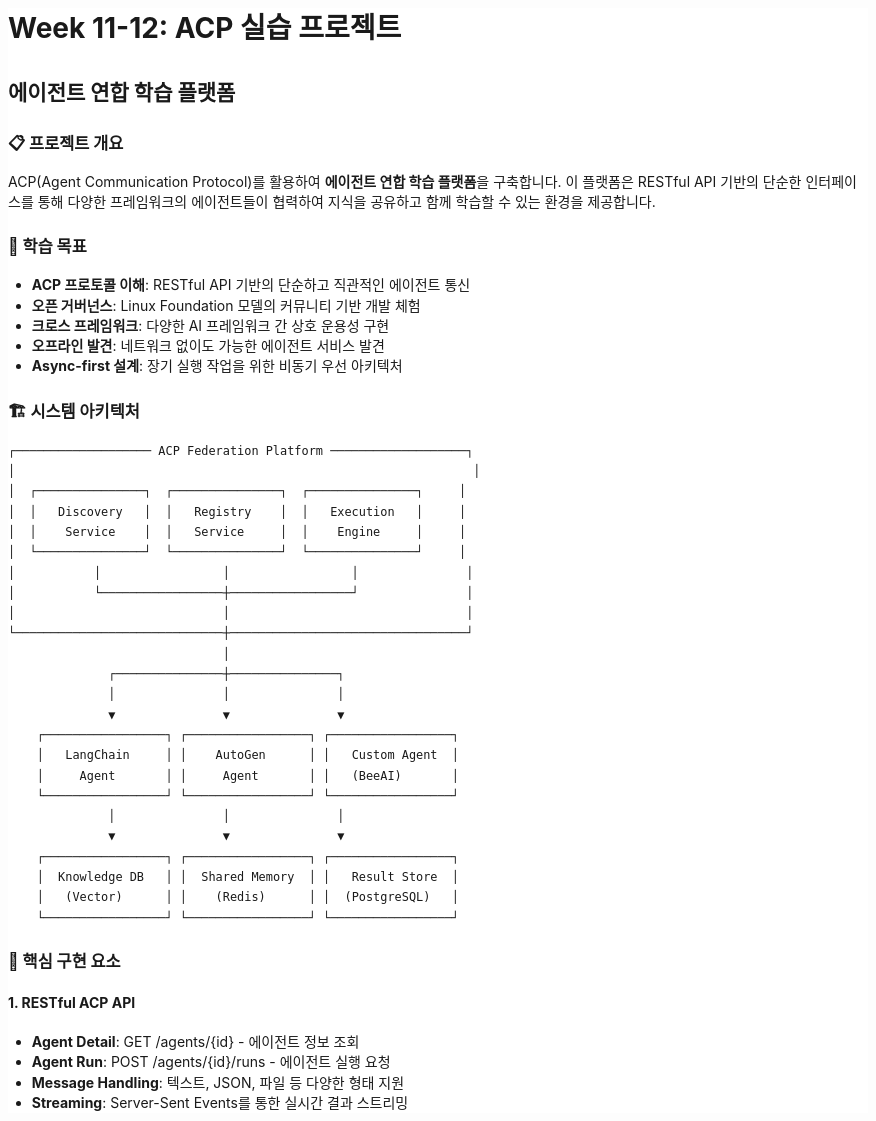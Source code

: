 # Week 11-12: ACP 실습 프로젝트
## 에이전트 연합 학습 플랫폼

### 📋 프로젝트 개요
ACP(Agent Communication Protocol)를 활용하여 **에이전트 연합 학습 플랫폼**을 구축합니다. 이 플랫폼은 RESTful API 기반의 단순한 인터페이스를 통해 다양한 프레임워크의 에이전트들이 협력하여 지식을 공유하고 함께 학습할 수 있는 환경을 제공합니다.

### 🎯 학습 목표
- **ACP 프로토콜 이해**: RESTful API 기반의 단순하고 직관적인 에이전트 통신
- **오픈 거버넌스**: Linux Foundation 모델의 커뮤니티 기반 개발 체험
- **크로스 프레임워크**: 다양한 AI 프레임워크 간 상호 운용성 구현
- **오프라인 발견**: 네트워크 없이도 가능한 에이전트 서비스 발견
- **Async-first 설계**: 장기 실행 작업을 위한 비동기 우선 아키텍처

### 🏗️ 시스템 아키텍처

```
┌─────────────────── ACP Federation Platform ───────────────────┐
│                                                                │
│  ┌───────────────┐  ┌───────────────┐  ┌───────────────┐     │
│  │   Discovery   │  │   Registry    │  │   Execution   │     │
│  │    Service    │  │   Service     │  │    Engine     │     │
│  └───────────────┘  └───────────────┘  └───────────────┘     │
│           │                 │                 │               │
│           └─────────────────┼─────────────────┘               │
│                             │                                 │
└─────────────────────────────┼─────────────────────────────────┘
                              │
              ┌───────────────┼───────────────┐
              │               │               │
              ▼               ▼               ▼
    ┌─────────────────┐ ┌─────────────────┐ ┌─────────────────┐
    │   LangChain     │ │    AutoGen      │ │   Custom Agent  │
    │     Agent       │ │     Agent       │ │   (BeeAI)       │
    └─────────────────┘ └─────────────────┘ └─────────────────┘
              │               │               │
              ▼               ▼               ▼
    ┌─────────────────┐ ┌─────────────────┐ ┌─────────────────┐
    │  Knowledge DB   │ │  Shared Memory  │ │   Result Store  │
    │   (Vector)      │ │    (Redis)      │ │  (PostgreSQL)   │
    └─────────────────┘ └─────────────────┘ └─────────────────┘
```

### 🚀 핵심 구현 요소

#### 1. RESTful ACP API
- **Agent Detail**: GET /agents/{id} - 에이전트 정보 조회
- **Agent Run**: POST /agents/{id}/runs - 에이전트 실행 요청
- **Message Handling**: 텍스트, JSON, 파일 등 다양한 형태 지원
- **Streaming**: Server-Sent Events를 통한 실시간 결과 스트리밍
